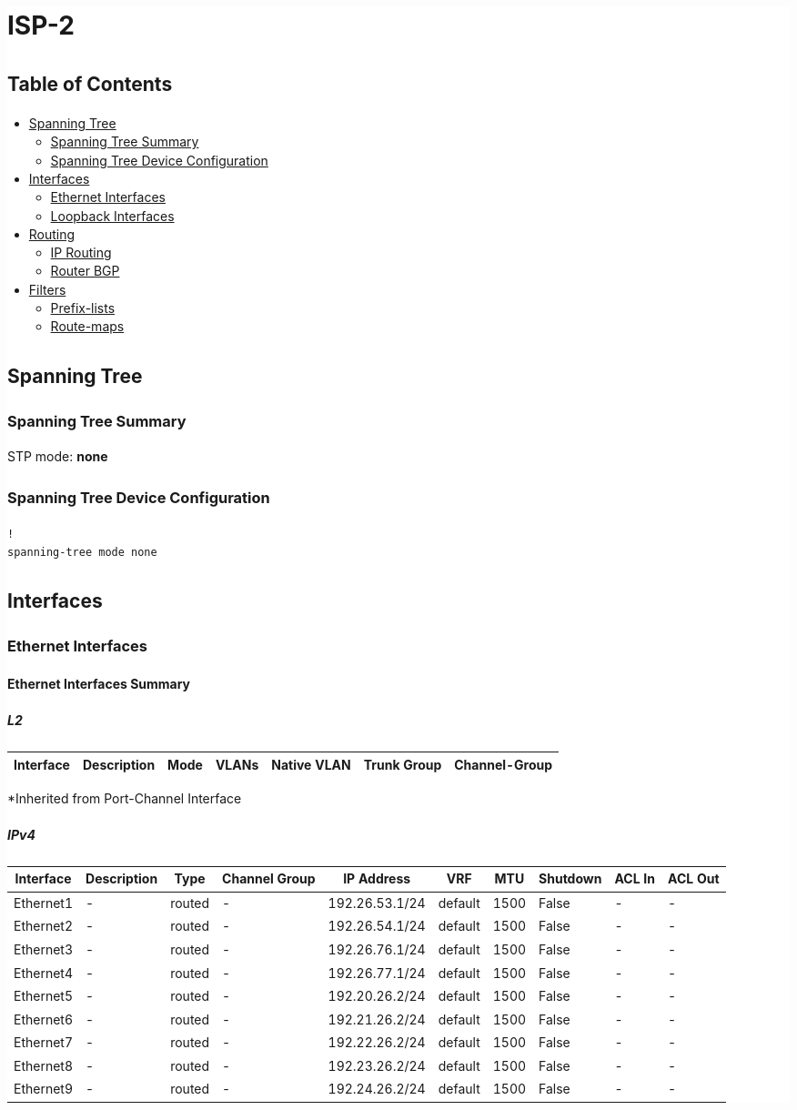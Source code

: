# ISP-2

## Table of Contents

- [Spanning Tree](#spanning-tree)
  - [Spanning Tree Summary](#spanning-tree-summary)
  - [Spanning Tree Device Configuration](#spanning-tree-device-configuration)
- [Interfaces](#interfaces)
  - [Ethernet Interfaces](#ethernet-interfaces)
  - [Loopback Interfaces](#loopback-interfaces)
- [Routing](#routing)
  - [IP Routing](#ip-routing)
  - [Router BGP](#router-bgp)
- [Filters](#filters)
  - [Prefix-lists](#prefix-lists)
  - [Route-maps](#route-maps)

## Spanning Tree

### Spanning Tree Summary

STP mode: **none**

### Spanning Tree Device Configuration

```eos
!
spanning-tree mode none
```

## Interfaces

### Ethernet Interfaces

#### Ethernet Interfaces Summary

##### L2

| Interface | Description | Mode | VLANs | Native VLAN | Trunk Group | Channel-Group |
| --------- | ----------- | ---- | ----- | ----------- | ----------- | ------------- |

*Inherited from Port-Channel Interface

##### IPv4

| Interface | Description | Type | Channel Group | IP Address | VRF |  MTU | Shutdown | ACL In | ACL Out |
| --------- | ----------- | -----| ------------- | ---------- | ----| ---- | -------- | ------ | ------- |
| Ethernet1 | - | routed | - | 192.26.53.1/24 | default | 1500 | False | - | - |
| Ethernet2 | - | routed | - | 192.26.54.1/24 | default | 1500 | False | - | - |
| Ethernet3 | - | routed | - | 192.26.76.1/24 | default | 1500 | False | - | - |
| Ethernet4 | - | routed | - | 192.26.77.1/24 | default | 1500 | False | - | - |
| Ethernet5 | - | routed | - | 192.20.26.2/24 | default | 1500 | False | - | - |
| Ethernet6 | - | routed | - | 192.21.26.2/24 | default | 1500 | False | - | - |
| Ethernet7 | - | routed | - | 192.22.26.2/24 | default | 1500 | False | - | - |
| Ethernet8 | - | routed | - | 192.23.26.2/24 | default | 1500 | False | - | - |
| Ethernet9 | - | routed | - | 192.24.26.2/24 | default | 1500 | False | - | - |